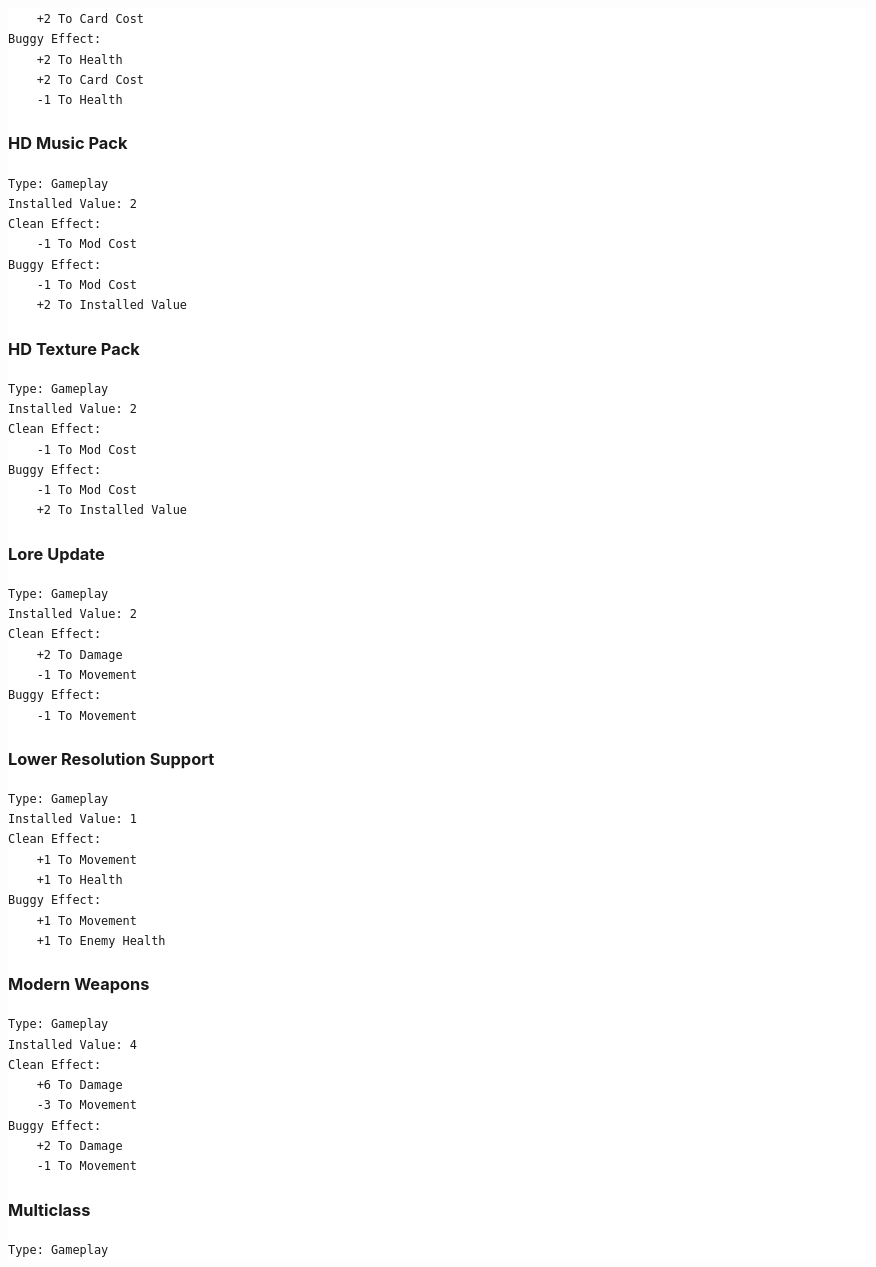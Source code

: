 ```
    +2 To Card Cost
Buggy Effect:
    +2 To Health
    +2 To Card Cost
    -1 To Health
```
### HD Music Pack
```
Type: Gameplay
Installed Value: 2
Clean Effect: 
    -1 To Mod Cost
Buggy Effect:
    -1 To Mod Cost
    +2 To Installed Value
```
### HD Texture Pack
```
Type: Gameplay
Installed Value: 2
Clean Effect: 
    -1 To Mod Cost
Buggy Effect:
    -1 To Mod Cost
    +2 To Installed Value
```
### Lore Update
```
Type: Gameplay
Installed Value: 2
Clean Effect: 
    +2 To Damage
    -1 To Movement
Buggy Effect:
    -1 To Movement
```
### Lower Resolution Support
```
Type: Gameplay
Installed Value: 1
Clean Effect: 
    +1 To Movement
    +1 To Health
Buggy Effect:
    +1 To Movement
    +1 To Enemy Health
```
### Modern Weapons
```
Type: Gameplay
Installed Value: 4
Clean Effect: 
    +6 To Damage
    -3 To Movement
Buggy Effect:
    +2 To Damage
    -1 To Movement
```
### Multiclass
```
Type: Gameplay
```